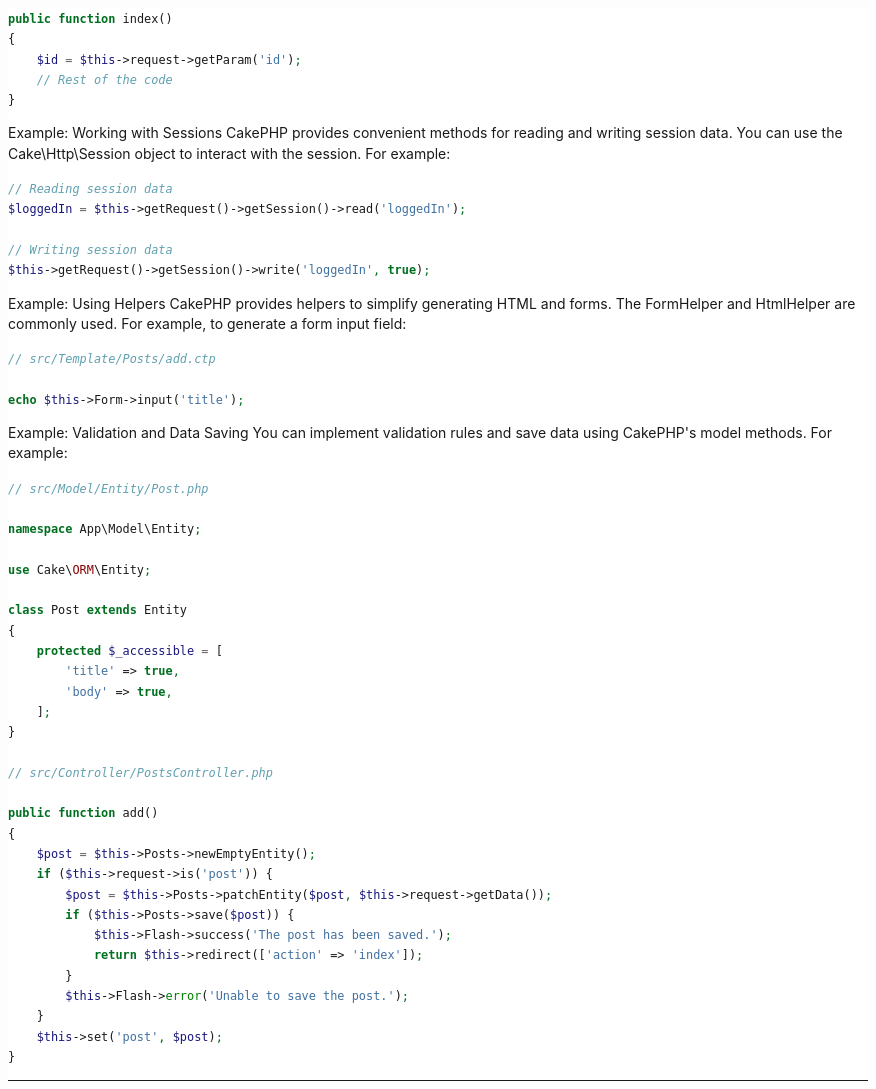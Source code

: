 ```php
public function index()
{
    $id = $this->request->getParam('id');
    // Rest of the code
}
```

Example: Working with Sessions
CakePHP provides convenient methods for reading and writing session data. You can use the Cake\Http\Session object to interact with the session. For example:

```php
// Reading session data
$loggedIn = $this->getRequest()->getSession()->read('loggedIn');

// Writing session data
$this->getRequest()->getSession()->write('loggedIn', true);
```

Example: Using Helpers
CakePHP provides helpers to simplify generating HTML and forms. The FormHelper and HtmlHelper are commonly used. For example, to generate a form input field:

```php
// src/Template/Posts/add.ctp

echo $this->Form->input('title');
```

Example: Validation and Data Saving
You can implement validation rules and save data using CakePHP's model methods. For example:

```php
// src/Model/Entity/Post.php

namespace App\Model\Entity;

use Cake\ORM\Entity;

class Post extends Entity
{
    protected $_accessible = [
        'title' => true,
        'body' => true,
    ];
}

// src/Controller/PostsController.php

public function add()
{
    $post = $this->Posts->newEmptyEntity();
    if ($this->request->is('post')) {
        $post = $this->Posts->patchEntity($post, $this->request->getData());
        if ($this->Posts->save($post)) {
            $this->Flash->success('The post has been saved.');
            return $this->redirect(['action' => 'index']);
        }
        $this->Flash->error('Unable to save the post.');
    }
    $this->set('post', $post);
}
```

---